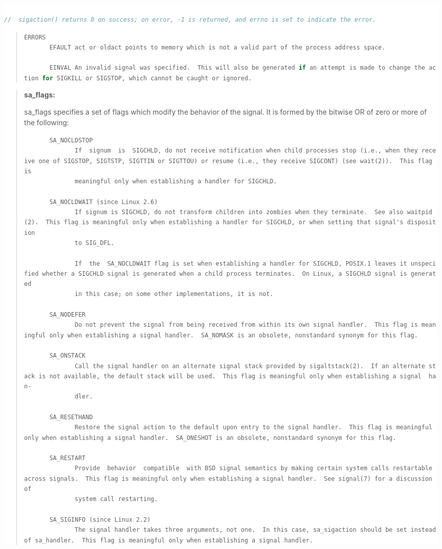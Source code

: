 ```c

//  sigaction() returns 0 on success; on error, -1 is returned, and errno is set to indicate the error.
```

> ```c
> ERRORS
>        EFAULT act or oldact points to memory which is not a valid part of the process address space.
> 
>        EINVAL An invalid signal was specified.  This will also be generated if an attempt is made to change the action for SIGKILL or SIGSTOP, which cannot be caught or ignored.
> ```

> **sa_flags:**
>
>    sa_flags specifies a set of flags which modify the behavior of the signal.  It is formed by the bitwise OR of zero or more of the following:
>
>     
>     
>            SA_NOCLDSTOP
>                   If  signum  is  SIGCHLD, do not receive notification when child processes stop (i.e., when they receive one of SIGSTOP, SIGTSTP, SIGTTIN or SIGTTOU) or resume (i.e., they receive SIGCONT) (see wait(2)).  This flag is
>                   meaningful only when establishing a handler for SIGCHLD.
>             
>            SA_NOCLDWAIT (since Linux 2.6)
>                   If signum is SIGCHLD, do not transform children into zombies when they terminate.  See also waitpid(2).  This flag is meaningful only when establishing a handler for SIGCHLD, or when setting that signal's disposition
>                   to SIG_DFL.
>             
>                   If  the  SA_NOCLDWAIT flag is set when establishing a handler for SIGCHLD, POSIX.1 leaves it unspecified whether a SIGCHLD signal is generated when a child process terminates.  On Linux, a SIGCHLD signal is generated
>                   in this case; on some other implementations, it is not.
>             
>            SA_NODEFER
>                   Do not prevent the signal from being received from within its own signal handler.  This flag is meaningful only when establishing a signal handler.  SA_NOMASK is an obsolete, nonstandard synonym for this flag.
>             
>            SA_ONSTACK
>                   Call the signal handler on an alternate signal stack provided by sigaltstack(2).  If an alternate stack is not available, the default stack will be used.  This flag is meaningful only when establishing a signal  han‐
>                   dler.
>             
>            SA_RESETHAND
>                   Restore the signal action to the default upon entry to the signal handler.  This flag is meaningful only when establishing a signal handler.  SA_ONESHOT is an obsolete, nonstandard synonym for this flag.
>             
>            SA_RESTART
>                   Provide  behavior  compatible  with BSD signal semantics by making certain system calls restartable across signals.  This flag is meaningful only when establishing a signal handler.  See signal(7) for a discussion of
>                   system call restarting.
>             
>            SA_SIGINFO (since Linux 2.2)
>                   The signal handler takes three arguments, not one.  In this case, sa_sigaction should be set instead of sa_handler.  This flag is meaningful only when establishing a signal handler.